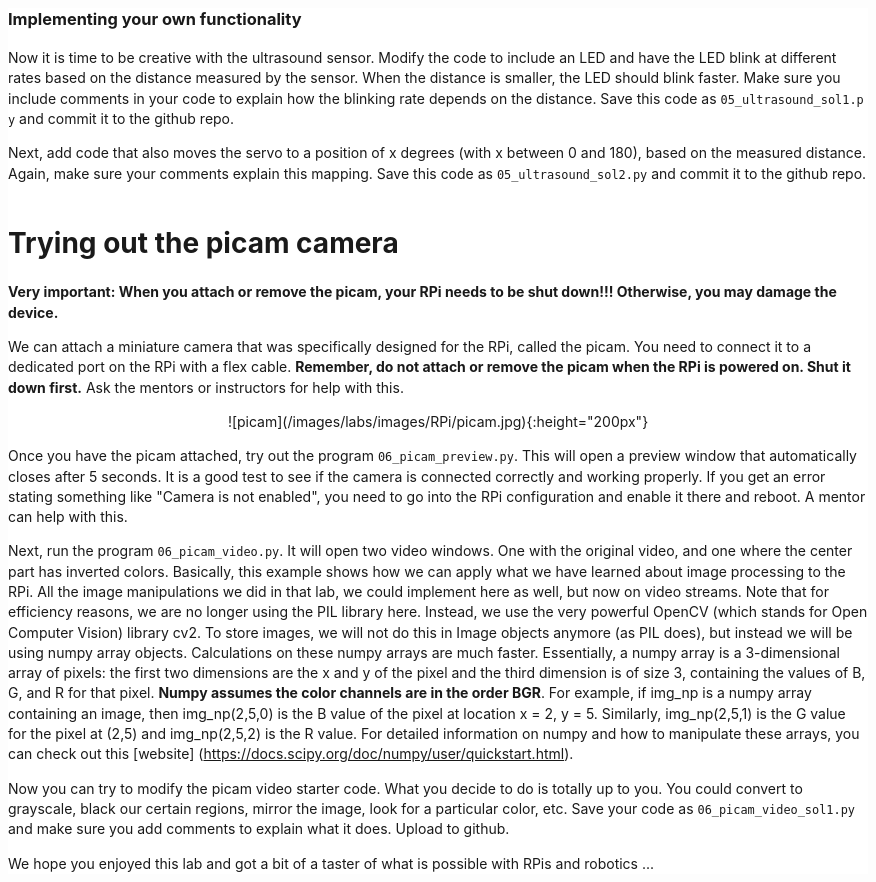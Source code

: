
### Implementing your own functionality
Now it is time to be creative with the ultrasound sensor. Modify the code to include an LED and have the LED blink at different rates based on the distance measured by the sensor. When the distance is smaller, the LED should blink faster. Make sure you include comments in your code to explain how the blinking rate depends on the distance.
Save this code as `05_ultrasound_sol1.py` and commit it to the github repo. 

Next, add code that also moves the servo to a position of x degrees (with x between 0 and 180), based on the measured distance. Again, make sure your comments explain this mapping.
Save this code as `05_ultrasound_sol2.py` and commit it to the github repo. 


# Trying out the picam camera

**Very important: When you attach or remove the picam, your RPi needs to be shut down!!! Otherwise, you may damage the device.**

We can attach a miniature camera that was specifically designed for the RPi, called the picam. You need to connect it to a dedicated port on the RPi with a flex cable. **Remember, do not attach or remove the picam when the RPi is powered on. Shut it down first.** Ask the mentors or instructors for help with this.

<p align="center">
![picam](/images/labs/images/RPi/picam.jpg){:height="200px"} 
</p>

Once you have the picam attached, try out the program `06_picam_preview.py`. This will open a preview window that automatically closes after 5 seconds. It is a good test to see if the camera is connected correctly and working properly. If you get an error stating something like "Camera is not enabled", you need to go into the RPi configuration and enable it there and reboot. A mentor can help with this.

Next, run the program `06_picam_video.py`. It will open two video windows. One with the original video, and one where the center part has inverted colors. Basically, this example shows how we can apply what we have learned about image processing to the RPi. All the image manipulations we did in that lab, we could implement here as well, but now on video streams. Note that for efficiency reasons, we are no longer using the PIL library here. Instead, we use the very powerful OpenCV (which stands for Open Computer Vision) library cv2. To store images, we will not do this in Image objects anymore (as PIL does), but instead we will be using numpy array objects. Calculations on these numpy arrays are much faster. Essentially, a numpy array is a 3-dimensional array of pixels: the first two dimensions are the x and y of the pixel and the third dimension is of size 3, containing the values of B, G, and R for that pixel. **Numpy assumes the color channels are in the order BGR**. For example, if img_np is a numpy array containing an image, then img_np(2,5,0) is the B value of the pixel at location x = 2, y = 5. Similarly, img_np(2,5,1) is the G value for the pixel at (2,5) and img_np(2,5,2) is the R value. For detailed information on numpy and how to manipulate these arrays, you can check out this [website] (https://docs.scipy.org/doc/numpy/user/quickstart.html). 

Now you can try to modify the picam video starter code. What you decide to do is totally up to you. You could convert to grayscale, black our certain regions, mirror the image, look for a particular color, etc. Save your code as `06_picam_video_sol1.py` and make sure you add comments to explain what it does. Upload to github.

We hope you enjoyed this lab and got a bit of a taster of what is possible with RPis and robotics ...




 
